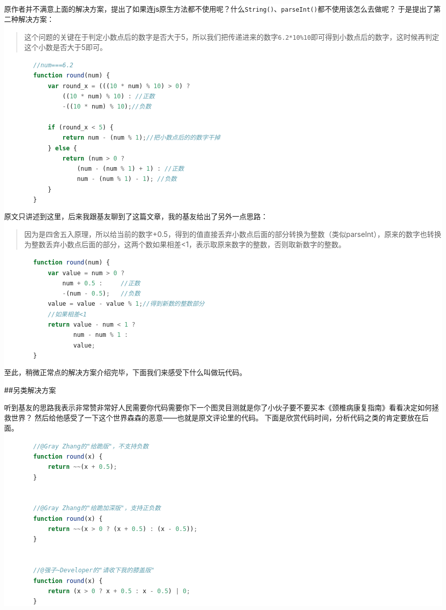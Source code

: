 原作者并不满意上面的解决方案，提出了如果连js原生方法都不使用呢？什么`String()`、`parseInt()`都不使用该怎么去做呢？
于是提出了第二种解决方案：
> 这个问题的关键在于判定小数点后的数字是否大于5，所以我们把传递进来的数字`6.2*10%10`即可得到小数点后的数字，这时候再判定这个小数是否大于5即可。

```javascript
        //num===6.2
        function round(num) {
            var round_x = (((10 * num) % 10) > 0) ?
                ((10 * num) % 10) : //正数
                -((10 * num) % 10);//负数

            if (round_x < 5) {
                return num - (num % 1);//把小数点后的的数字干掉
            } else {
                return (num > 0 ?
                    (num - (num % 1) + 1) : //正数
                    num - (num % 1) - 1); //负数
            }
        }
```

原文只讲述到这里，后来我跟基友聊到了这篇文章，我的基友给出了另外一点思路：
> 因为是四舍五入原理，所以给当前的数字+0.5，得到的值直接丢弃小数点后面的部分转换为整数（类似parseInt），原来的数字也转换为整数丢弃小数点后面的部分，这两个数如果相差<1，表示取原来数字的整数，否则取新数字的整数。

```javascript
        function round(num) {
            var value = num > 0 ?
                num + 0.5 :     //正数
                -(num - 0.5);   //负数
            value = value - value % 1;//得到新数的整数部分
            //如果相差<1
            return value - num < 1 ?
                   num - num % 1 :
                   value;
        }
```

至此，稍微正常点的解决方案介绍完毕，下面我们来感受下什么叫做玩代码。

##另类解决方案

听到基友的思路我表示非常赞非常好人民需要你代码需要你下一个图灵目测就是你了小伙子要不要买本《颈椎病康复指南》看看决定如何拯救世界？
然后给他感受了一下这个世界森森的恶意——也就是原文评论里的代码。
下面是欣赏代码时间，分析代码之类的肯定要放在后面。
```javascript
        //@Gray Zhang的"给跪版"，不支持负数
        function round(x) {
            return ~~(x + 0.5);
        }


        //@Gray Zhang的"给跪加深版"，支持正负数
        function round(x) {
            return ~~(x > 0 ? (x + 0.5) : (x - 0.5));
        }

        
        //@强子~Developer的"请收下我的膝盖版"
        function round(x) {
            return (x > 0 ? x + 0.5 : x - 0.5) | 0;
        }
```

